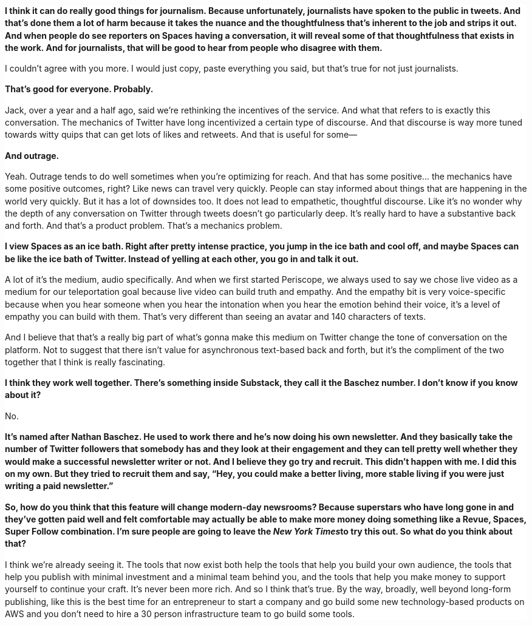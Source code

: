 **I think it can do really good things for journalism. Because unfortunately, journalists have spoken to the public in tweets. And that’s done them a lot of harm because it takes the nuance and the thoughtfulness that’s inherent to the job and strips it out. And when people do see reporters on Spaces having a conversation, it will reveal some of that thoughtfulness that exists in the work. And for journalists, that will be good to hear from people who disagree with them.**

I couldn’t agree with you more. I would just copy, paste everything you said, but that’s true for not just journalists.

**That’s good for everyone. Probably.**

Jack, over a year and a half ago, said we’re rethinking the incentives of the service. And what that refers to is exactly this conversation. The mechanics of Twitter have long incentivized a certain type of discourse. And that discourse is way more tuned towards witty quips that can get lots of likes and retweets. And that is useful for some—

**And outrage.**

Yeah. Outrage tends to do well sometimes when you’re optimizing for reach. And that has some positive… the mechanics have some positive outcomes, right? Like news can travel very quickly. People can stay informed about things that are happening in the world very quickly. But it has a lot of downsides too. It does not lead to empathetic, thoughtful discourse. Like it’s no wonder why the depth of any conversation on Twitter through tweets doesn’t go particularly deep. It’s really hard to have a substantive back and forth. And that’s a product problem. That’s a mechanics problem.

**I view Spaces as an ice bath. Right after pretty intense practice, you jump in the ice bath and cool off, and maybe Spaces can be like the ice bath of Twitter. Instead of yelling at each other, you go in and talk it out.**

A lot of it’s the medium, audio specifically. And when we first started Periscope, we always used to say we chose live video as a medium for our teleportation goal because live video can build truth and empathy. And the empathy bit is very voice-specific because when you hear someone when you hear the intonation when you hear the emotion behind their voice, it’s a level of empathy you can build with them. That’s very different than seeing an avatar and 140 characters of texts.

And I believe that that’s a really big part of what’s gonna make this medium on Twitter change the tone of conversation on the platform. Not to suggest that there isn’t value for asynchronous text-based back and forth, but it’s the compliment of the two together that I think is really fascinating.

**I think they work well together. There’s something inside Substack, they call it the Baschez number. I don’t know if you know about it?**

No.

**It’s named after Nathan Baschez. He used to work there and he’s now doing his own newsletter. And they basically take the number of Twitter followers that somebody has and they look at their engagement and they can tell pretty well whether they would make a successful newsletter writer or not. And I believe they go try and recruit. This didn’t happen with me. I did this on my own. But they tried to recruit them and say, “Hey, you could make a better living, more stable living if you were just writing a paid newsletter.”**

**So, how do you think that this feature will change modern-day newsrooms? Because superstars who have long gone in and they’ve gotten paid well and felt comfortable may actually be able to make more money doing something like a Revue, Spaces, Super Follow combination. I’m sure people are going to leave the *New York Times*to try this out. So what do you think about that?**

I think we’re already seeing it. The tools that now exist both help the tools that help you build your own audience, the tools that help you publish with minimal investment and a minimal team behind you, and the tools that help you make money to support yourself to continue your craft. It’s never been more rich. And so I think that’s true. By the way, broadly, well beyond long-form publishing, like this is the best time for an entrepreneur to start a company and go build some new technology-based products on AWS and you don’t need to hire a 30 person infrastructure team to go build some tools.
